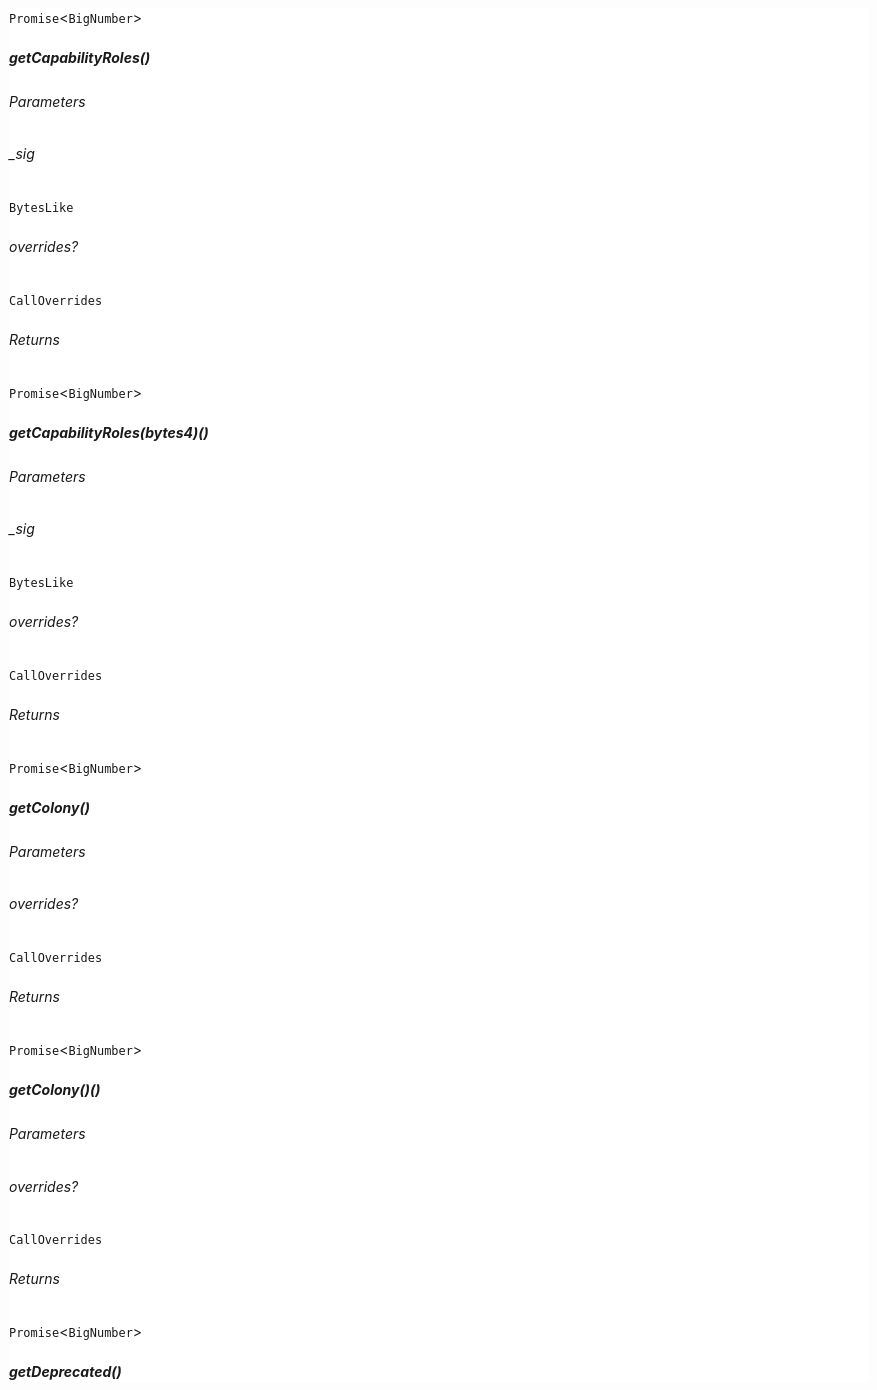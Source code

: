 `Promise`\<`BigNumber`\>

##### getCapabilityRoles()

###### Parameters

###### \_sig

`BytesLike`

###### overrides?

`CallOverrides`

###### Returns

`Promise`\<`BigNumber`\>

##### getCapabilityRoles(bytes4)()

###### Parameters

###### \_sig

`BytesLike`

###### overrides?

`CallOverrides`

###### Returns

`Promise`\<`BigNumber`\>

##### getColony()

###### Parameters

###### overrides?

`CallOverrides`

###### Returns

`Promise`\<`BigNumber`\>

##### getColony()()

###### Parameters

###### overrides?

`CallOverrides`

###### Returns

`Promise`\<`BigNumber`\>

##### getDeprecated()
